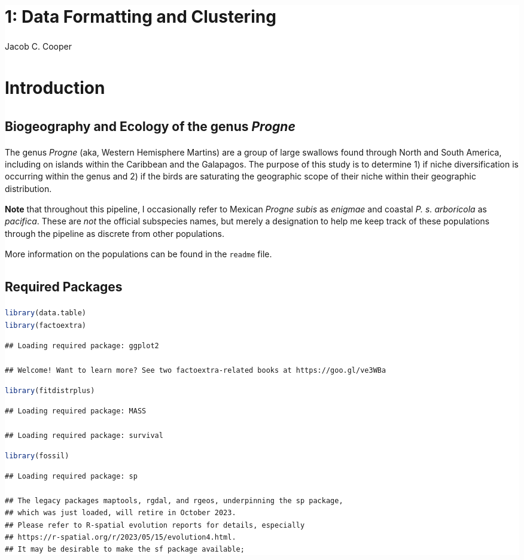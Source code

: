 1: Data Formatting and Clustering
================
Jacob C. Cooper

# Introduction

## Biogeography and Ecology of the genus *Progne*

The genus *Progne* (aka, Western Hemisphere Martins) are a group of
large swallows found through North and South America, including on
islands within the Caribbean and the Galapagos. The purpose of this
study is to determine 1) if niche diversification is occurring within
the genus and 2) if the birds are saturating the geographic scope of
their niche within their geographic distribution.

**Note** that throughout this pipeline, I occasionally refer to Mexican *Progne subis* as *enigmae* and coastal *P. s. arboricola* as *pacifica*. These are *not* the official subspecies names, but merely a designation to help me keep track of these populations through the pipeline as discrete from other populations.

More information on the populations can be found in the `readme` file.

## Required Packages

``` r
library(data.table)
library(factoextra)
```

    ## Loading required package: ggplot2

    ## Welcome! Want to learn more? See two factoextra-related books at https://goo.gl/ve3WBa

``` r
library(fitdistrplus)
```

    ## Loading required package: MASS

    ## Loading required package: survival

``` r
library(fossil)
```

    ## Loading required package: sp

    ## The legacy packages maptools, rgdal, and rgeos, underpinning the sp package,
    ## which was just loaded, will retire in October 2023.
    ## Please refer to R-spatial evolution reports for details, especially
    ## https://r-spatial.org/r/2023/05/15/evolution4.html.
    ## It may be desirable to make the sf package available;